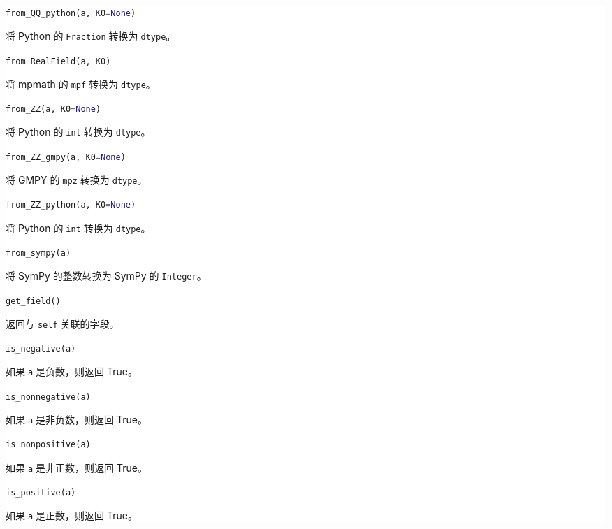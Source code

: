 ```py
from_QQ_python(a, K0=None)
```

将 Python 的 `Fraction` 转换为 `dtype`。

```py
from_RealField(a, K0)
```

将 mpmath 的 `mpf` 转换为 `dtype`。

```py
from_ZZ(a, K0=None)
```

将 Python 的 `int` 转换为 `dtype`。

```py
from_ZZ_gmpy(a, K0=None)
```

将 GMPY 的 `mpz` 转换为 `dtype`。

```py
from_ZZ_python(a, K0=None)
```

将 Python 的 `int` 转换为 `dtype`。

```py
from_sympy(a)
```

将 SymPy 的整数转换为 SymPy 的 `Integer`。

```py
get_field()
```

返回与 `self` 关联的字段。

```py
is_negative(a)
```

如果 `a` 是负数，则返回 True。

```py
is_nonnegative(a)
```

如果 `a` 是非负数，则返回 True。

```py
is_nonpositive(a)
```

如果 `a` 是非正数，则返回 True。

```py
is_positive(a)
```

如果 `a` 是正数，则返回 True。
